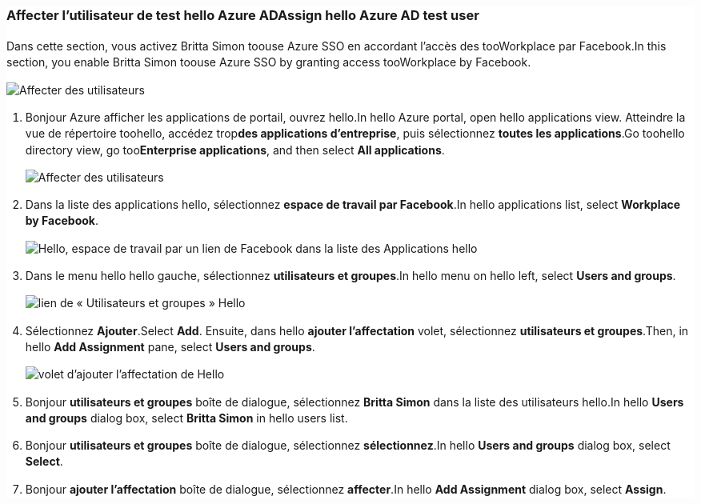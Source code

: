 ### <a name="assign-hello-azure-ad-test-user"></a><span data-ttu-id="8466b-212">Affecter l’utilisateur de test hello Azure AD</span><span class="sxs-lookup"><span data-stu-id="8466b-212">Assign hello Azure AD test user</span></span>

<span data-ttu-id="8466b-213">Dans cette section, vous activez Britta Simon toouse Azure SSO en accordant l’accès des tooWorkplace par Facebook.</span><span class="sxs-lookup"><span data-stu-id="8466b-213">In this section, you enable Britta Simon toouse Azure SSO by granting access tooWorkplace by Facebook.</span></span>

![Affecter des utilisateurs][200] 

1. <span data-ttu-id="8466b-215">Bonjour Azure afficher les applications de portail, ouvrez hello.</span><span class="sxs-lookup"><span data-stu-id="8466b-215">In hello Azure portal, open hello applications view.</span></span> <span data-ttu-id="8466b-216">Atteindre la vue de répertoire toohello, accédez trop**des applications d’entreprise**, puis sélectionnez **toutes les applications**.</span><span class="sxs-lookup"><span data-stu-id="8466b-216">Go toohello directory view, go too**Enterprise applications**, and then select **All applications**.</span></span>

    ![Affecter des utilisateurs][201] 

2. <span data-ttu-id="8466b-218">Dans la liste des applications hello, sélectionnez **espace de travail par Facebook**.</span><span class="sxs-lookup"><span data-stu-id="8466b-218">In hello applications list, select **Workplace by Facebook**.</span></span>

    ![Hello, espace de travail par un lien de Facebook dans la liste des Applications hello](./media/active-directory-saas-facebook-at-work-tutorial/tutorial_workplacebyfacebook_app.png) 

3. <span data-ttu-id="8466b-220">Dans le menu hello hello gauche, sélectionnez **utilisateurs et groupes**.</span><span class="sxs-lookup"><span data-stu-id="8466b-220">In hello menu on hello left, select **Users and groups**.</span></span>

    ![lien de « Utilisateurs et groupes » Hello][202] 

4. <span data-ttu-id="8466b-222">Sélectionnez **Ajouter**.</span><span class="sxs-lookup"><span data-stu-id="8466b-222">Select **Add**.</span></span> <span data-ttu-id="8466b-223">Ensuite, dans hello **ajouter l’affectation** volet, sélectionnez **utilisateurs et groupes**.</span><span class="sxs-lookup"><span data-stu-id="8466b-223">Then, in hello **Add Assignment** pane, select **Users and groups**.</span></span>

    ![volet d’ajouter l’affectation de Hello][203]

5. <span data-ttu-id="8466b-225">Bonjour **utilisateurs et groupes** boîte de dialogue, sélectionnez **Britta Simon** dans la liste des utilisateurs hello.</span><span class="sxs-lookup"><span data-stu-id="8466b-225">In hello **Users and groups** dialog box, select **Britta Simon** in hello users list.</span></span>

6. <span data-ttu-id="8466b-226">Bonjour **utilisateurs et groupes** boîte de dialogue, sélectionnez **sélectionnez**.</span><span class="sxs-lookup"><span data-stu-id="8466b-226">In hello **Users and groups** dialog box, select **Select**.</span></span>

7. <span data-ttu-id="8466b-227">Bonjour **ajouter l’affectation** boîte de dialogue, sélectionnez **affecter**.</span><span class="sxs-lookup"><span data-stu-id="8466b-227">In hello **Add Assignment** dialog box, select **Assign**.</span></span>
    

[1]: ./media/active-directory-saas-facebook-at-work-tutorial/tutorial_general_01.png
[2]: ./media/active-directory-saas-facebook-at-work-tutorial/tutorial_general_02.png
[3]: ./media/active-directory-saas-facebook-at-work-tutorial/tutorial_general_03.png
[4]: ./media/active-directory-saas-facebook-at-work-tutorial/tutorial_general_04.png
[100]: ./media/active-directory-saas-facebook-at-work-tutorial/tutorial_general_100.png
[200]: ./media/active-directory-saas-facebook-at-work-tutorial/tutorial_general_200.png
[201]: ./media/active-directory-saas-facebook-at-work-tutorial/tutorial_general_201.png
[202]: ./media/active-directory-saas-facebook-at-work-tutorial/tutorial_general_202.png
[203]: ./media/active-directory-saas-facebook-at-work-tutorial/tutorial_general_203.png